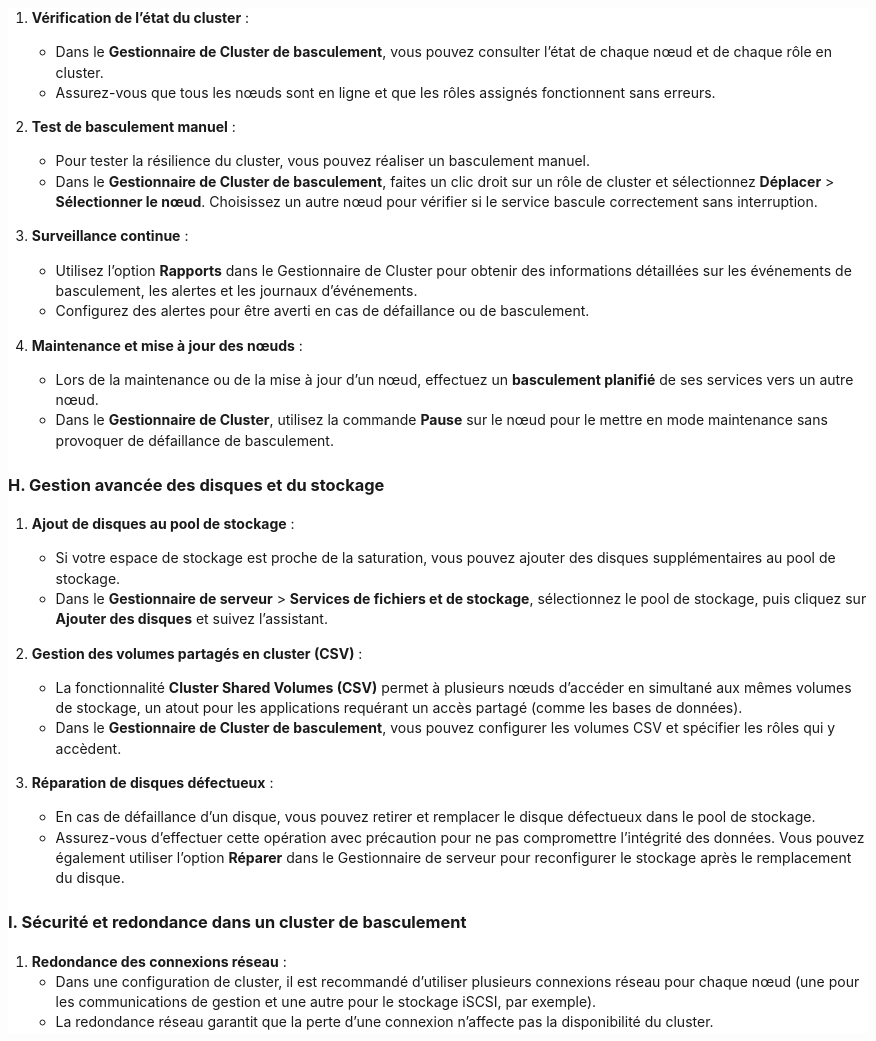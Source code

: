 1. **Vérification de l’état du cluster** :
   - Dans le **Gestionnaire de Cluster de basculement**, vous pouvez consulter l’état de chaque nœud et de chaque rôle en cluster.
   - Assurez-vous que tous les nœuds sont en ligne et que les rôles assignés fonctionnent sans erreurs.
   
2. **Test de basculement manuel** :
   - Pour tester la résilience du cluster, vous pouvez réaliser un basculement manuel.
   - Dans le **Gestionnaire de Cluster de basculement**, faites un clic droit sur un rôle de cluster et sélectionnez **Déplacer** > **Sélectionner le nœud**. Choisissez un autre nœud pour vérifier si le service bascule correctement sans interruption.
   
3. **Surveillance continue** :
   - Utilisez l’option **Rapports** dans le Gestionnaire de Cluster pour obtenir des informations détaillées sur les événements de basculement, les alertes et les journaux d’événements.
   - Configurez des alertes pour être averti en cas de défaillance ou de basculement.

4. **Maintenance et mise à jour des nœuds** :
   - Lors de la maintenance ou de la mise à jour d’un nœud, effectuez un **basculement planifié** de ses services vers un autre nœud.
   - Dans le **Gestionnaire de Cluster**, utilisez la commande **Pause** sur le nœud pour le mettre en mode maintenance sans provoquer de défaillance de basculement.

### H. Gestion avancée des disques et du stockage

1. **Ajout de disques au pool de stockage** :
   - Si votre espace de stockage est proche de la saturation, vous pouvez ajouter des disques supplémentaires au pool de stockage.
   - Dans le **Gestionnaire de serveur** > **Services de fichiers et de stockage**, sélectionnez le pool de stockage, puis cliquez sur **Ajouter des disques** et suivez l’assistant.

2. **Gestion des volumes partagés en cluster (CSV)** :
   - La fonctionnalité **Cluster Shared Volumes (CSV)** permet à plusieurs nœuds d’accéder en simultané aux mêmes volumes de stockage, un atout pour les applications requérant un accès partagé (comme les bases de données).
   - Dans le **Gestionnaire de Cluster de basculement**, vous pouvez configurer les volumes CSV et spécifier les rôles qui y accèdent.

3. **Réparation de disques défectueux** :
   - En cas de défaillance d’un disque, vous pouvez retirer et remplacer le disque défectueux dans le pool de stockage.
   - Assurez-vous d’effectuer cette opération avec précaution pour ne pas compromettre l’intégrité des données. Vous pouvez également utiliser l’option **Réparer** dans le Gestionnaire de serveur pour reconfigurer le stockage après le remplacement du disque.

### I. Sécurité et redondance dans un cluster de basculement

1. **Redondance des connexions réseau** :
   - Dans une configuration de cluster, il est recommandé d’utiliser plusieurs connexions réseau pour chaque nœud (une pour les communications de gestion et une autre pour le stockage iSCSI, par exemple).
   - La redondance réseau garantit que la perte d’une connexion n’affecte pas la disponibilité du cluster.
